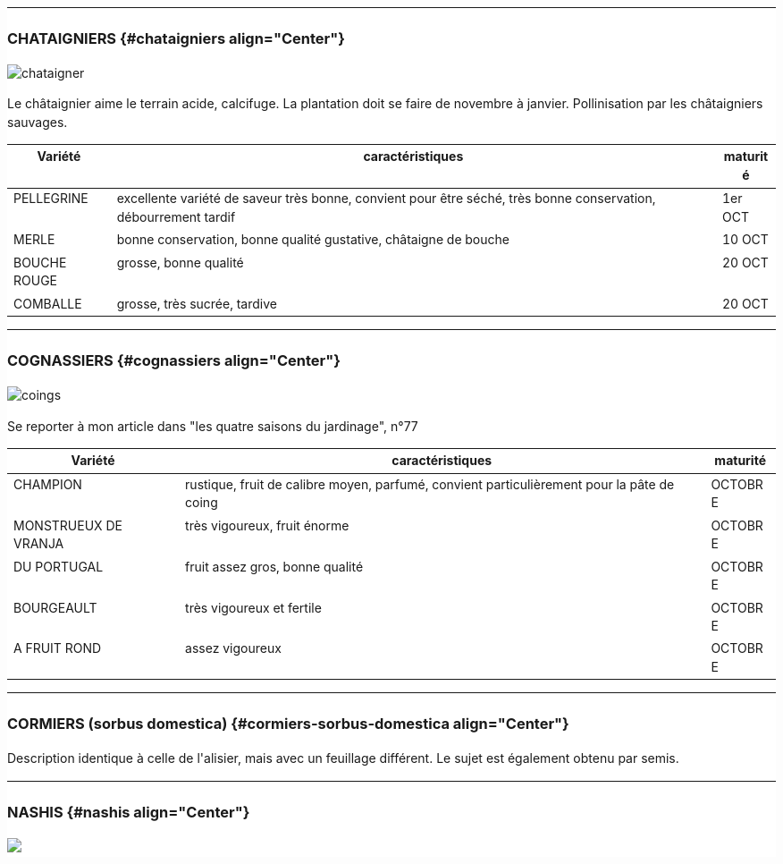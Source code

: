 ------------------------------------------------------------------------
 
### **CHATAIGNIERS** {#chataigniers align="Center"}

![chataigner](/./catalogue_files/chataignes.jpg)

Le châtaignier aime le terrain acide, calcifuge. La plantation doit se
faire de novembre à janvier. Pollinisation par les châtaigniers
sauvages.

| Variété      | caractéristiques                                                                                                 | maturité |
|--------------|------------------------------------------------------------------------------------------------------------------|----------|
| PELLEGRINE   |  excellente variété de saveur très bonne, convient pour être séché, très bonne conservation, débourrement tardif |  1er OCT |
| MERLE        |  bonne conservation, bonne qualité gustative, châtaigne de bouche                                                |  10 OCT  |
| BOUCHE ROUGE |  grosse, bonne qualité                                                                                           |  20 OCT  |
| COMBALLE     |  grosse, très sucrée, tardive                                                                                    |  20 OCT  |
------------------------------------------------------------------------

### **COGNASSIERS** {#cognassiers align="Center"}

![coings](/./catalogue_files/coings.jpg)

Se reporter à mon article dans \"les quatre saisons du jardinage\", n°77

| Variété              | caractéristiques                                                                            | maturité |
|----------------------|---------------------------------------------------------------------------------------------|----------|
| CHAMPION             |  rustique, fruit de calibre moyen, parfumé, convient particulièrement pour la pâte de coing |  OCTOBRE |
| MONSTRUEUX DE VRANJA |  très vigoureux, fruit énorme                                                               |  OCTOBRE |
| DU PORTUGAL          |  fruit assez gros, bonne qualité                                                            |  OCTOBRE |
| BOURGEAULT           |  très vigoureux et fertile                                                                  |  OCTOBRE |
| A FRUIT ROND         | assez vigoureux                                                                             |  OCTOBRE |

------------------------------------------------------------------------

### **CORMIERS (sorbus domestica)** {#cormiers-sorbus-domestica align="Center"}

Description identique à celle de l'alisier, mais avec un feuillage
différent. Le sujet est également obtenu par semis.

------------------------------------------------------------------------

### **NASHIS** {#nashis align="Center"}

![](/./catalogue_files/nashi.jpg)
